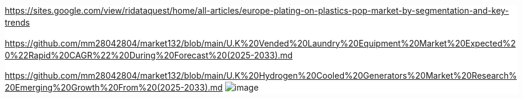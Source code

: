 <a href=https://sites.google.com/view/ridataquest/home/all-articles/europe-plating-on-plastics-pop-market-by-segmentation-and-key-trends>https://sites.google.com/view/ridataquest/home/all-articles/europe-plating-on-plastics-pop-market-by-segmentation-and-key-trends</a>

<a href=https://github.com/mm28042804/market132/blob/main/U.K%20Vended%20Laundry%20Equipment%20Market%20Expected%20%22Rapid%20CAGR%22%20During%20Forecast%20(2025-2033).md>https://github.com/mm28042804/market132/blob/main/U.K%20Vended%20Laundry%20Equipment%20Market%20Expected%20%22Rapid%20CAGR%22%20During%20Forecast%20(2025-2033).md</a>

<a href=https://github.com/mm28042804/market132/blob/main/U.K%20Hydrogen%20Cooled%20Generators%20Market%20Research%20Emerging%20Growth%20From%20(2025-2033).md>https://github.com/mm28042804/market132/blob/main/U.K%20Hydrogen%20Cooled%20Generators%20Market%20Research%20Emerging%20Growth%20From%20(2025-2033).md</a>
![image](https://github.com/user-attachments/assets/dd07891a-5e93-46b4-880b-568304252bce)
